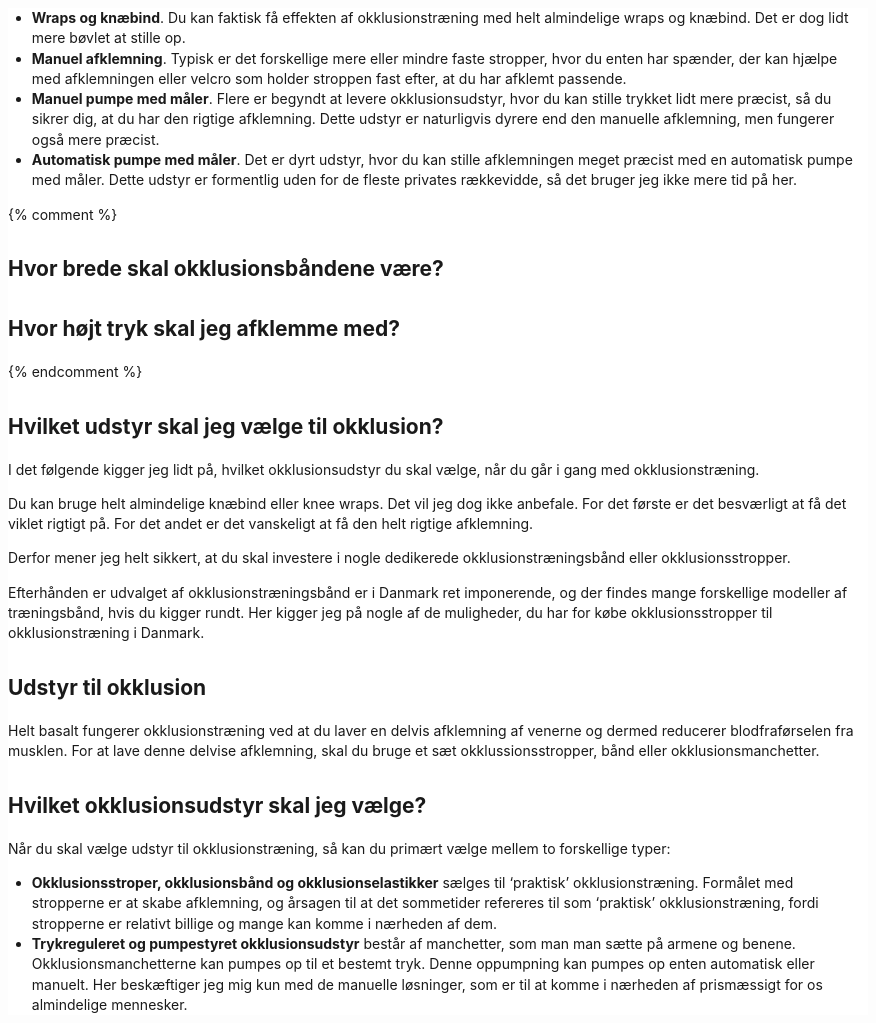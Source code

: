 - **Wraps og knæbind**. Du kan faktisk få effekten af okklusionstræning med helt almindelige wraps og knæbind. Det er dog lidt mere bøvlet at stille op.
- **Manuel afklemning**. Typisk er det forskellige mere eller mindre faste stropper, hvor du enten har spænder, der kan hjælpe med afklemningen eller velcro som holder stroppen fast efter, at du har afklemt passende.
- **Manuel pumpe med måler**. Flere er begyndt at levere okklusionsudstyr, hvor du kan stille trykket lidt mere præcist, så du sikrer dig, at du har den rigtige afklemning. Dette udstyr er naturligvis dyrere end den manuelle afklemning, men fungerer også mere præcist.
- **Automatisk pumpe med måler**. Det er dyrt udstyr, hvor du kan stille afklemningen meget præcist med en automatisk pumpe med måler. Dette udstyr er formentlig uden for de fleste privates rækkevidde, så det bruger jeg ikke mere tid på her.

{% comment %}

## Hvor brede skal okklusionsbåndene være?

## Hvor højt tryk skal jeg afklemme med?

{% endcomment %}

## Hvilket udstyr skal jeg vælge til okklusion?

I det følgende kigger jeg lidt på, hvilket okklusionsudstyr du skal vælge, når du går i gang med okklusionstræning.

Du kan bruge helt almindelige knæbind eller knee wraps. Det vil jeg dog ikke anbefale. For det første er det besværligt at få det viklet rigtigt på. For det andet er det vanskeligt at få den helt rigtige afklemning.

Derfor mener jeg helt sikkert, at du skal investere i nogle dedikerede okklusionstræningsbånd eller okklusionsstropper.

Efterhånden er udvalget af okklusionstræningsbånd er i Danmark ret imponerende, og der findes mange forskellige modeller af træningsbånd, hvis du kigger rundt. Her kigger jeg på nogle af de muligheder, du har for købe okklusionsstropper til okklusionstræning i Danmark.

## Udstyr til okklusion

Helt basalt fungerer okklusionstræning ved at du laver en delvis afklemning af venerne og dermed reducerer blodfraførselen fra musklen. For at lave denne delvise afklemning, skal du bruge et sæt okklussionsstropper, bånd eller okklusionsmanchetter.

## Hvilket okklusionsudstyr skal jeg vælge?
Når du skal vælge udstyr til okklusionstræning, så kan du primært vælge mellem to forskellige typer:

- **Okklusionsstroper, okklusionsbånd og okklusionselastikker** sælges til ‘praktisk’ okklusionstræning. Formålet med stropperne er at skabe afklemning, og årsagen til at det sommetider refereres til som ‘praktisk’ okklusionstræning, fordi stropperne er relativt billige og mange kan komme i nærheden af dem.
- **Trykreguleret og pumpestyret okklusionsudstyr** består af manchetter, som man man sætte på armene og benene. Okklusionsmanchetterne kan pumpes op til et bestemt tryk. Denne oppumpning kan pumpes op enten automatisk eller manuelt. Her beskæftiger jeg mig kun med de manuelle løsninger, som er til at komme i nærheden af prismæssigt for os almindelige mennesker.

